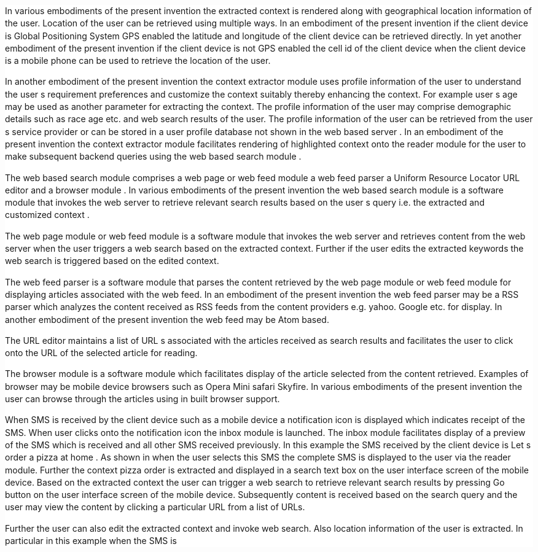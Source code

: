 In various embodiments of the present invention the extracted context is rendered along with geographical location information of the user. Location of the user can be retrieved using multiple ways. In an embodiment of the present invention if the client device is Global Positioning System GPS enabled the latitude and longitude of the client device can be retrieved directly. In yet another embodiment of the present invention if the client device is not GPS enabled the cell id of the client device when the client device is a mobile phone can be used to retrieve the location of the user.

In another embodiment of the present invention the context extractor module uses profile information of the user to understand the user s requirement preferences and customize the context suitably thereby enhancing the context. For example user s age may be used as another parameter for extracting the context. The profile information of the user may comprise demographic details such as race age etc. and web search results of the user. The profile information of the user can be retrieved from the user s service provider or can be stored in a user profile database not shown in the web based server . In an embodiment of the present invention the context extractor module facilitates rendering of highlighted context onto the reader module for the user to make subsequent backend queries using the web based search module .

The web based search module comprises a web page or web feed module a web feed parser a Uniform Resource Locator URL editor and a browser module . In various embodiments of the present invention the web based search module is a software module that invokes the web server to retrieve relevant search results based on the user s query i.e. the extracted and customized context .

The web page module or web feed module is a software module that invokes the web server and retrieves content from the web server when the user triggers a web search based on the extracted context. Further if the user edits the extracted keywords the web search is triggered based on the edited context.

The web feed parser is a software module that parses the content retrieved by the web page module or web feed module for displaying articles associated with the web feed. In an embodiment of the present invention the web feed parser may be a RSS parser which analyzes the content received as RSS feeds from the content providers e.g. yahoo. Google etc. for display. In another embodiment of the present invention the web feed may be Atom based.

The URL editor maintains a list of URL s associated with the articles received as search results and facilitates the user to click onto the URL of the selected article for reading.

The browser module is a software module which facilitates display of the article selected from the content retrieved. Examples of browser may be mobile device browsers such as Opera Mini safari Skyfire. In various embodiments of the present invention the user can browse through the articles using in built browser support.

When SMS is received by the client device such as a mobile device a notification icon is displayed which indicates receipt of the SMS. When user clicks onto the notification icon the inbox module is launched. The inbox module facilitates display of a preview of the SMS which is received and all other SMS received previously. In this example the SMS received by the client device is Let s order a pizza at home . As shown in when the user selects this SMS the complete SMS is displayed to the user via the reader module. Further the context pizza order is extracted and displayed in a search text box on the user interface screen of the mobile device. Based on the extracted context the user can trigger a web search to retrieve relevant search results by pressing Go button on the user interface screen of the mobile device. Subsequently content is received based on the search query and the user may view the content by clicking a particular URL from a list of URLs.

Further the user can also edit the extracted context and invoke web search. Also location information of the user is extracted. In particular in this example when the SMS is 
